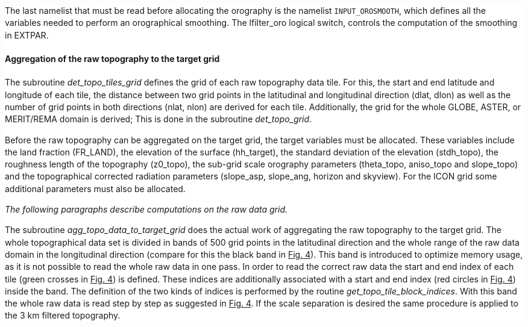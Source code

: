 The last namelist that must be read before allocating the orography is
the namelist `INPUT_OROSMOOTH`, which defines all the variables needed
to perform an orographical smoothing. The lfilter_oro logical switch,
controls the computation of the smoothing in EXTPAR.

#### Aggregation of the raw topography to the target grid

The subroutine *det_topo_tiles_grid* defines the grid of each raw
topography data tile. For this, the start and end latitude and longitude
of each tile, the distance between two grid points in the latitudinal
and longitudinal direction (dlat, dlon) as well as the number of grid
points in both directions (nlat, nlon) are derived for each tile.
Additionally, the grid for the whole GLOBE, ASTER, or MERIT/REMA domain
is derived; This is done in the subroutine *det_topo_grid*.

Before the raw topography can be aggregated on the target grid, the
target variables must be allocated. These variables include the land
fraction (FR_LAND), the elevation of the surface (hh_target), the
standard deviation of the elevation (stdh_topo), the roughness length
of the topography (z0_topo), the sub-grid scale orography parameters
(theta_topo, aniso_topo and slope_topo) and the topographical
corrected radiation parameters (slope_asp, slope_ang, horizon and
skyview). For the ICON grid some additional parameters must also be
allocated.

*The following paragraphs describe computations on the raw data grid.*

The subroutine *agg_topo_data_to_target_grid* does the actual work
of aggregating the raw topography to the target grid. The whole
topographical data set is divided in bands of 500 grid points in the
latitudinal direction and the whole range of the raw data domain in the
longitudinal direction (compare for this the black band in 
[Fig. 4](#fig:grid_figure)). This band is introduced to optimize
memory usage, as it is not possible to read the whole raw data in one
pass. In order to read the correct raw data the start and end index of
each tile (green crosses in 
[Fig. 4](#fig:grid_figure)) is defined. These indices are additionally
associated with a start and end index (red circles in 
[Fig. 4](#fig:grid_figure)) inside the band. The definition of the two
kinds of indices is performed by the routine
*get_topo_tile_block_indices*. With this band the whole raw data is
read step by step as suggested in 
[Fig. 4](#fig:grid_figure). If the scale separation is desired the
same procedure is applied to the 3 km filtered topography.

<a name="fig:grid_figure"></a>
